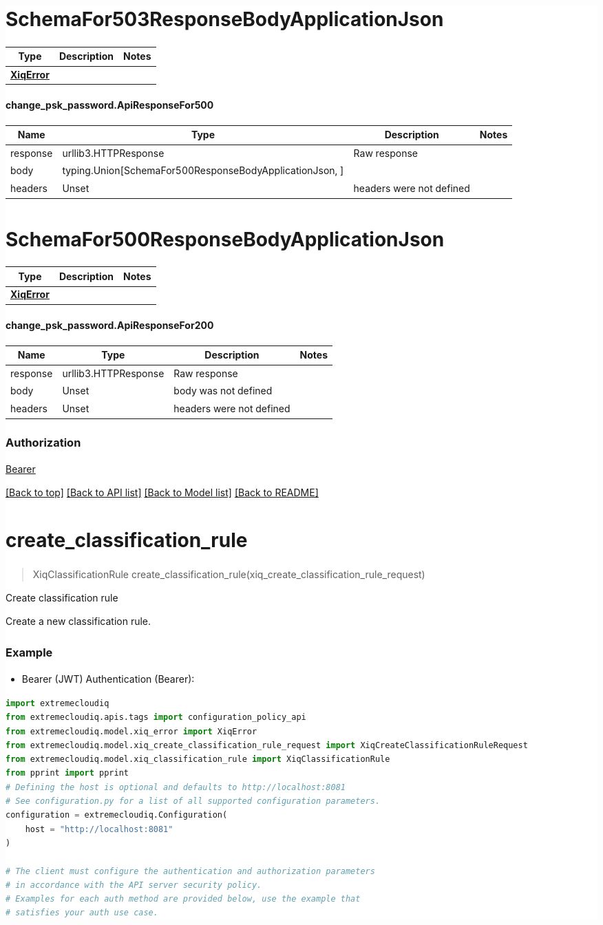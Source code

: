 # SchemaFor503ResponseBodyApplicationJson
Type | Description  | Notes
------------- | ------------- | -------------
[**XiqError**](../../models/XiqError.md) |  | 


#### change_psk_password.ApiResponseFor500
Name | Type | Description  | Notes
------------- | ------------- | ------------- | -------------
response | urllib3.HTTPResponse | Raw response |
body | typing.Union[SchemaFor500ResponseBodyApplicationJson, ] |  |
headers | Unset | headers were not defined |

# SchemaFor500ResponseBodyApplicationJson
Type | Description  | Notes
------------- | ------------- | -------------
[**XiqError**](../../models/XiqError.md) |  | 


#### change_psk_password.ApiResponseFor200
Name | Type | Description  | Notes
------------- | ------------- | ------------- | -------------
response | urllib3.HTTPResponse | Raw response |
body | Unset | body was not defined |
headers | Unset | headers were not defined |

### Authorization

[Bearer](../../../README.md#Bearer)

[[Back to top]](#__pageTop) [[Back to API list]](../../../README.md#documentation-for-api-endpoints) [[Back to Model list]](../../../README.md#documentation-for-models) [[Back to README]](../../../README.md)

# **create_classification_rule**
<a id="create_classification_rule"></a>
> XiqClassificationRule create_classification_rule(xiq_create_classification_rule_request)

Create classification rule

Create a new classification rule.

### Example

* Bearer (JWT) Authentication (Bearer):
```python
import extremecloudiq
from extremecloudiq.apis.tags import configuration_policy_api
from extremecloudiq.model.xiq_error import XiqError
from extremecloudiq.model.xiq_create_classification_rule_request import XiqCreateClassificationRuleRequest
from extremecloudiq.model.xiq_classification_rule import XiqClassificationRule
from pprint import pprint
# Defining the host is optional and defaults to http://localhost:8081
# See configuration.py for a list of all supported configuration parameters.
configuration = extremecloudiq.Configuration(
    host = "http://localhost:8081"
)

# The client must configure the authentication and authorization parameters
# in accordance with the API server security policy.
# Examples for each auth method are provided below, use the example that
# satisfies your auth use case.
```